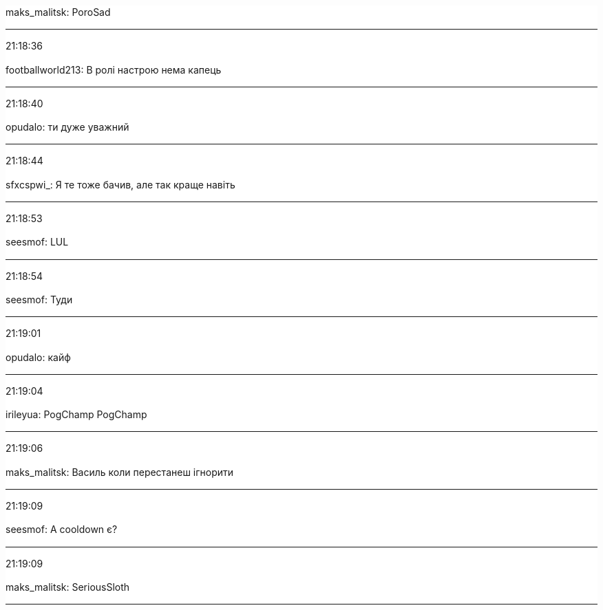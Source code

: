 maks_malitsk: PoroSad

---

21:18:36

footballworld213: В ролі настрою нема капець

---

21:18:40

opudalo: ти дуже уважний

---

21:18:44

sfxcspwi_: Я те тоже бачив, але так краще навіть

---

21:18:53

seesmof: LUL

---

21:18:54

seesmof: Туди

---

21:19:01

opudalo: кайф

---

21:19:04

irileyua: PogChamp PogChamp

---

21:19:06

maks_malitsk: Василь коли перестанеш ігнорити

---

21:19:09

seesmof: А cooldown є?

---

21:19:09

maks_malitsk: SeriousSloth

---
